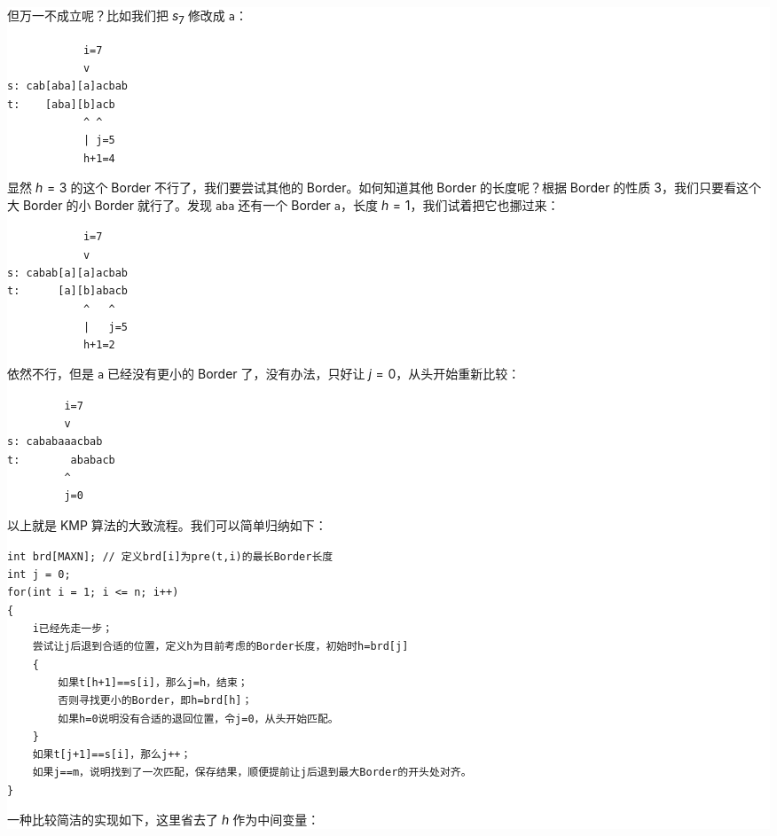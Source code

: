 但万一不成立呢？比如我们把 $s_7$ 修改成 $\texttt{a}$：

```plaintext
            i=7
            v
s: cab[aba][a]acbab
t:    [aba][b]acb
            ^ ^
            | j=5
            h+1=4
```

显然 $h=3$ 的这个 Border 不行了，我们要尝试其他的 Border。如何知道其他 Border 的长度呢？根据 Border 的性质 3，我们只要看这个大 Border 的小 Border 就行了。发现 $\texttt{aba}$ 还有一个 Border $\texttt{a}$，长度 $h=1$，我们试着把它也挪过来：

```plaintext
            i=7
            v
s: cabab[a][a]acbab
t:      [a][b]abacb
            ^   ^
            |   j=5
            h+1=2
```

依然不行，但是 $\texttt{a}$ 已经没有更小的 Border 了，没有办法，只好让 $j=0$，从头开始重新比较：

```plaintext
         i=7
         v
s: cababaaacbab
t:        ababacb
         ^
         j=0
```

以上就是 KMP 算法的大致流程。我们可以简单归纳如下：

```plaintext
int brd[MAXN]; // 定义brd[i]为pre(t,i)的最长Border长度
int j = 0;
for(int i = 1; i <= n; i++)
{
    i已经先走一步；
    尝试让j后退到合适的位置，定义h为目前考虑的Border长度，初始时h=brd[j]
    {
        如果t[h+1]==s[i]，那么j=h，结束；
        否则寻找更小的Border，即h=brd[h]；
        如果h=0说明没有合适的退回位置，令j=0，从头开始匹配。
    }
    如果t[j+1]==s[i]，那么j++；
    如果j==m，说明找到了一次匹配，保存结果，顺便提前让j后退到最大Border的开头处对齐。
}
```

一种比较简洁的实现如下，这里省去了 $h$ 作为中间变量：
